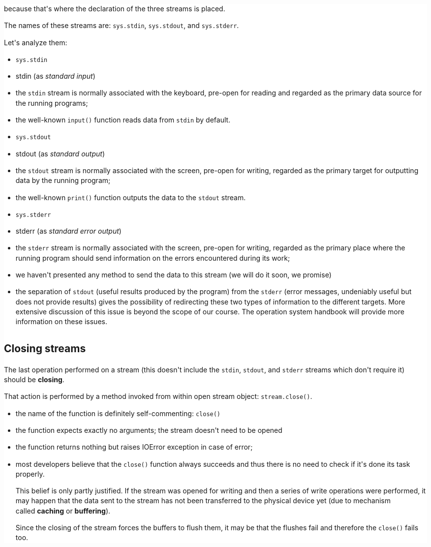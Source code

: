because that's where the declaration of the three streams is placed.

  
  

  

The names of these streams are: `sys.stdin`, `sys.stdout`, and `sys.stderr`.

Let's analyze them:

-   `sys.stdin`

-   stdin (as _standard input_)
-   the `stdin` stream is normally associated with the keyboard, pre-open for reading and regarded as the primary data source for the running programs;
-   the well-known `input()` function reads data from `stdin` by default.

  
-   `sys.stdout`

-   stdout (as _standard output_)
-   the `stdout` stream is normally associated with the screen, pre-open for writing, regarded as the primary target for outputting data by the running program;
-   the well-known `print()` function outputs the data to the `stdout` stream.

  
-   `sys.stderr`

-   stderr (as _standard error output_)
-   the `stderr` stream is normally associated with the screen, pre-open for writing, regarded as the primary place where the running program should send information on the errors encountered during its work;
-   we haven't presented any method to send the data to this stream (we will do it soon, we promise)
-   the separation of `stdout` (useful results produced by the program) from the `stderr` (error messages, undeniably useful but does not provide results) gives the possibility of redirecting these two types of information to the different targets. More extensive discussion of this issue is beyond the scope of our course. The operation system handbook will provide more information on these issues.
## Closing streams

The last operation performed on a stream (this doesn't include the `stdin`, `stdout`, and `stderr` streams which don't require it) should be **closing**.

That action is performed by a method invoked from within open stream object: `stream.close()`.

-   the name of the function is definitely self-commenting: `close()`
-   the function expects exactly no arguments; the stream doesn't need to be opened
-   the function returns nothing but raises IOError exception in case of error;
-   most developers believe that the `close()` function always succeeds and thus there is no need to check if it's done its task properly.  
      
    This belief is only partly justified. If the stream was opened for writing and then a series of write operations were performed, it may happen that the data sent to the stream has not been transferred to the physical device yet (due to mechanism called **caching** or **buffering**).  
      
    Since the closing of the stream forces the buffers to flush them, it may be that the flushes fail and therefore the `close()` fails too.
